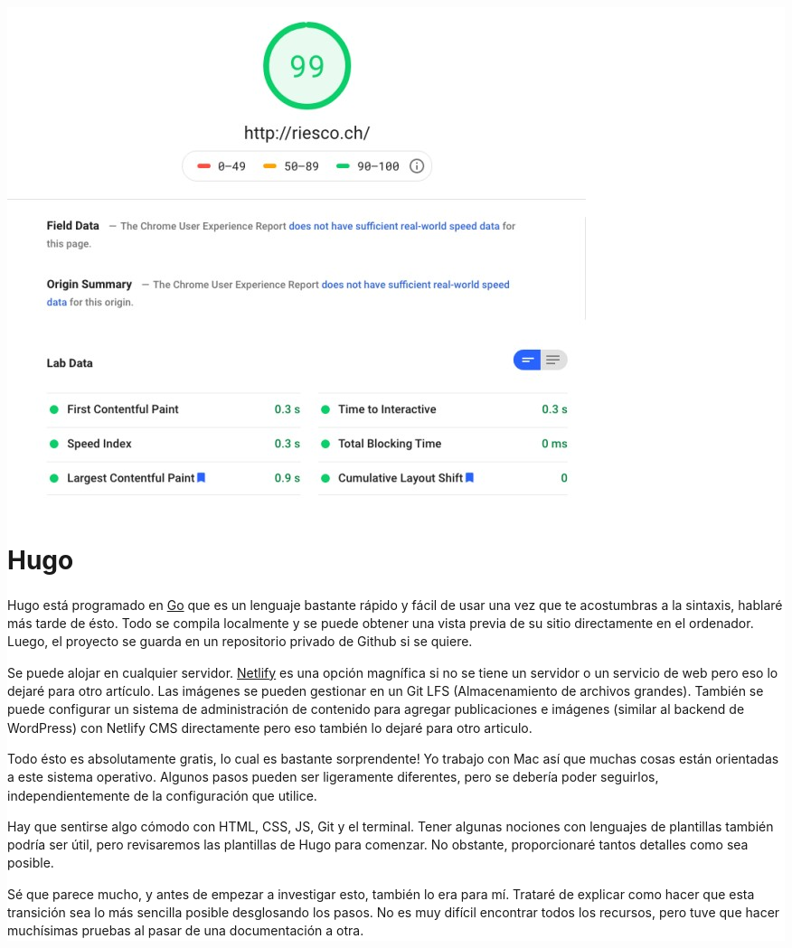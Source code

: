 ![google-page](/images/posts/google-page.jpg)

# Hugo

Hugo está programado en [Go](https://golang.org) que es un lenguaje bastante rápido y fácil de usar una vez que te acostumbras a la sintaxis, hablaré más tarde de ésto.
Todo se compila localmente y se puede obtener una vista previa de su sitio directamente en el ordenador. Luego, el proyecto se guarda en un repositorio privado de Github si se quiere.

Se puede alojar en cualquier servidor. [Netlify](https://www.netlify.com) es una opción magnífica si no se tiene un servidor o un servicio de web pero eso lo dejaré para otro artículo. Las imágenes se pueden gestionar en un Git LFS (Almacenamiento de archivos grandes). También se puede configurar un sistema de administración de contenido para agregar publicaciones e imágenes (similar al backend de WordPress) con Netlify CMS directamente pero eso también lo dejaré para otro articulo.

Todo ésto es absolutamente gratis, lo cual es bastante sorprendente! Yo trabajo con Mac así que muchas cosas están orientadas a este sistema operativo. Algunos pasos pueden ser ligeramente diferentes, pero se debería poder seguirlos, independientemente de la configuración que utilice.

Hay que sentirse algo cómodo con HTML, CSS, JS, Git y el terminal. Tener algunas nociones con lenguajes de plantillas también podría ser útil, pero revisaremos las plantillas de Hugo para comenzar. No obstante, proporcionaré tantos detalles como sea posible.

Sé que parece mucho, y antes de empezar a investigar esto, también lo era para mí. Trataré de explicar como hacer que esta transición sea lo más sencilla posible desglosando los pasos. No es muy difícil encontrar todos los recursos, pero tuve que hacer muchísimas pruebas al pasar de una documentación a otra.
